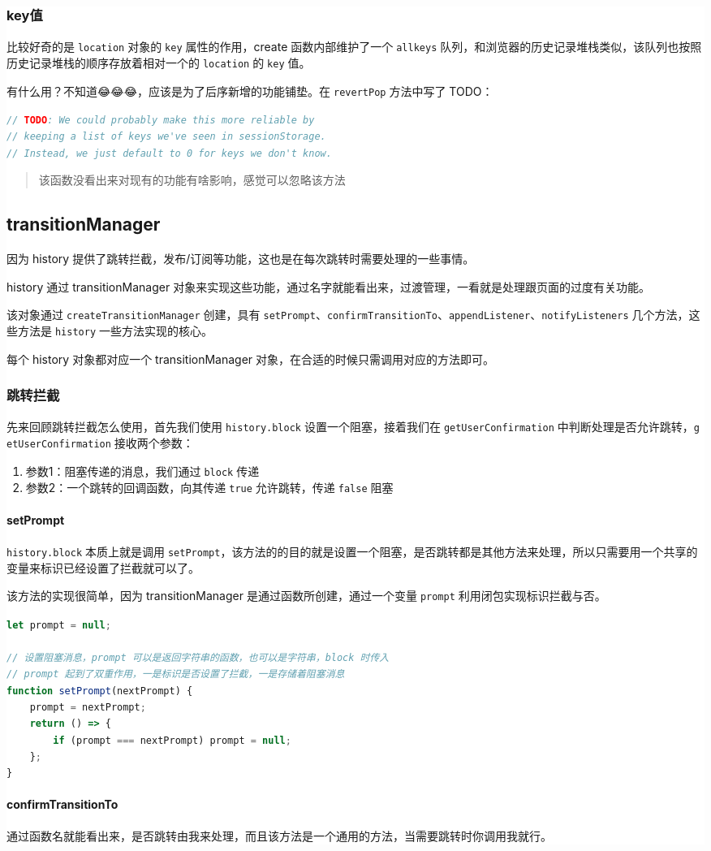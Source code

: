 ### key值

比较好奇的是 `location` 对象的 `key` 属性的作用，create 函数内部维护了一个 `allkeys` 队列，和浏览器的历史记录堆栈类似，该队列也按照历史记录堆栈的顺序存放着相对一个的 `location` 的 `key` 值。

有什么用？不知道😂😂😂，应该是为了后序新增的功能铺垫。在 `revertPop` 方法中写了 TODO：

```javascript
// TODO: We could probably make this more reliable by
// keeping a list of keys we've seen in sessionStorage.
// Instead, we just default to 0 for keys we don't know.
```

> 该函数没看出来对现有的功能有啥影响，感觉可以忽略该方法

## transitionManager

因为 history 提供了跳转拦截，发布/订阅等功能，这也是在每次跳转时需要处理的一些事情。

history 通过 transitionManager 对象来实现这些功能，通过名字就能看出来，过渡管理，一看就是处理跟页面的过度有关功能。

该对象通过 `createTransitionManager` 创建，具有 `setPrompt`、`confirmTransitionTo`、`appendListener`、`notifyListeners` 几个方法，这些方法是 `history` 一些方法实现的核心。

每个 history 对象都对应一个 transitionManager 对象，在合适的时候只需调用对应的方法即可。

### 跳转拦截

先来回顾跳转拦截怎么使用，首先我们使用 `history.block` 设置一个阻塞，接着我们在 `getUserConfirmation` 中判断处理是否允许跳转，`getUserConfirmation` 接收两个参数：

1. 参数1：阻塞传递的消息，我们通过 `block` 传递
2. 参数2：一个跳转的回调函数，向其传递 `true` 允许跳转，传递 `false` 阻塞

#### setPrompt

`history.block` 本质上就是调用 `setPrompt`，该方法的的目的就是设置一个阻塞，是否跳转都是其他方法来处理，所以只需要用一个共享的变量来标识已经设置了拦截就可以了。

该方法的实现很简单，因为 transitionManager 是通过函数所创建，通过一个变量 `prompt` 利用闭包实现标识拦截与否。

```javascript
let prompt = null;

// 设置阻塞消息，prompt 可以是返回字符串的函数，也可以是字符串，block 时传入
// prompt 起到了双重作用，一是标识是否设置了拦截，一是存储着阻塞消息
function setPrompt(nextPrompt) {
    prompt = nextPrompt;
    return () => {
        if (prompt === nextPrompt) prompt = null;
    };
}
```

#### confirmTransitionTo

通过函数名就能看出来，是否跳转由我来处理，而且该方法是一个通用的方法，当需要跳转时你调用我就行。
